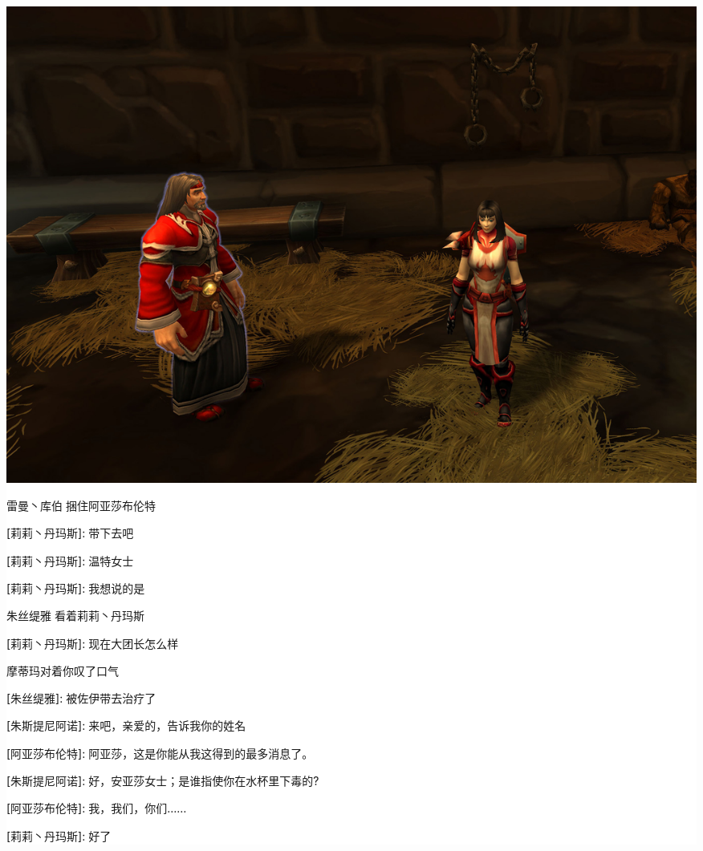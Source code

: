 ![&#x6346;&#x4F4F;&#x963F;&#x4E9A;&#x838E;&#x5E03;&#x4F26;&#x7279;](../../.gitbook/assets/kun-zhuaya-suo-bu-lun-te-.jpg)

雷曼丶库伯 捆住阿亚莎布伦特

\[莉莉丶丹玛斯\]: 带下去吧

\[莉莉丶丹玛斯\]: 温特女士

\[莉莉丶丹玛斯\]: 我想说的是

朱丝缇雅 看着莉莉丶丹玛斯

\[莉莉丶丹玛斯\]: 现在大团长怎么样

摩蒂玛对着你叹了口气

\[朱丝缇雅\]: 被佐伊带去治疗了

\[朱斯提尼阿诺\]: 来吧，亲爱的，告诉我你的姓名

\[阿亚莎布伦特\]: 阿亚莎，这是你能从我这得到的最多消息了。

\[朱斯提尼阿诺\]: 好，安亚莎女士；是谁指使你在水杯里下毒的?

\[阿亚莎布伦特\]: 我，我们，你们……

\[莉莉丶丹玛斯\]: 好了
